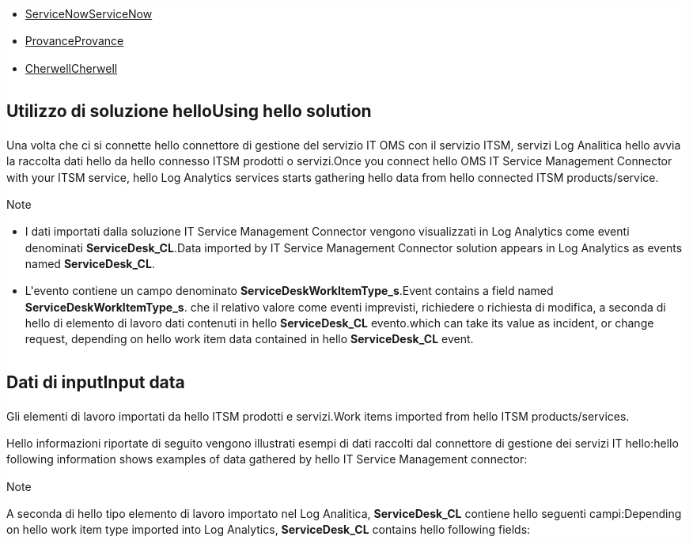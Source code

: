 - [<span data-ttu-id="8ac20-134">ServiceNow</span><span class="sxs-lookup"><span data-stu-id="8ac20-134">ServiceNow</span></span>](log-analytics-itsmc-connections.md#connect-servicenow-to-it-service-management-connector-in-oms)

- [<span data-ttu-id="8ac20-135">Provance</span><span class="sxs-lookup"><span data-stu-id="8ac20-135">Provance</span></span>](log-analytics-itsmc-connections.md#connect-provance-to-it-service-management-connector-in-oms)  

- [<span data-ttu-id="8ac20-136">Cherwell</span><span class="sxs-lookup"><span data-stu-id="8ac20-136">Cherwell</span></span>](log-analytics-itsmc-connections.md#connect-cherwell-to-it-service-management-connector-in-oms)

## <a name="using-hello-solution"></a><span data-ttu-id="8ac20-137">Utilizzo di soluzione hello</span><span class="sxs-lookup"><span data-stu-id="8ac20-137">Using hello solution</span></span>

<span data-ttu-id="8ac20-138">Una volta che ci si connette hello connettore di gestione del servizio IT OMS con il servizio ITSM, servizi Log Analitica hello avvia la raccolta dati hello da hello connesso ITSM prodotti o servizi.</span><span class="sxs-lookup"><span data-stu-id="8ac20-138">Once you connect hello OMS IT Service Management Connector with your ITSM service, hello Log Analytics services starts gathering hello data from hello connected ITSM products/service.</span></span>

> [!NOTE]
> - <span data-ttu-id="8ac20-139">I dati importati dalla soluzione IT Service Management Connector vengono visualizzati in Log Analytics come eventi denominati **ServiceDesk_CL**.</span><span class="sxs-lookup"><span data-stu-id="8ac20-139">Data imported by IT Service Management Connector solution appears in Log Analytics as events named **ServiceDesk_CL**.</span></span>
- <span data-ttu-id="8ac20-140">L'evento contiene un campo denominato **ServiceDeskWorkItemType_s**.</span><span class="sxs-lookup"><span data-stu-id="8ac20-140">Event contains a field named **ServiceDeskWorkItemType_s**.</span></span> <span data-ttu-id="8ac20-141">che il relativo valore come eventi imprevisti, richiedere o richiesta di modifica, a seconda di hello di elemento di lavoro dati contenuti in hello **ServiceDesk_CL** evento.</span><span class="sxs-lookup"><span data-stu-id="8ac20-141">which can take its value as incident, or change request, depending on hello work item data contained in hello **ServiceDesk_CL** event.</span></span>

## <a name="input-data"></a><span data-ttu-id="8ac20-142">Dati di input</span><span class="sxs-lookup"><span data-stu-id="8ac20-142">Input data</span></span>
<span data-ttu-id="8ac20-143">Gli elementi di lavoro importati da hello ITSM prodotti e servizi.</span><span class="sxs-lookup"><span data-stu-id="8ac20-143">Work items imported from hello ITSM products/services.</span></span>

<span data-ttu-id="8ac20-144">Hello informazioni riportate di seguito vengono illustrati esempi di dati raccolti dal connettore di gestione dei servizi IT hello:</span><span class="sxs-lookup"><span data-stu-id="8ac20-144">hello following information shows examples of data gathered by hello IT Service Management connector:</span></span>

> [!NOTE]
> <span data-ttu-id="8ac20-145">A seconda di hello tipo elemento di lavoro importato nel Log Analitica, **ServiceDesk_CL** contiene hello seguenti campi:</span><span class="sxs-lookup"><span data-stu-id="8ac20-145">Depending on hello work item type imported into Log Analytics, **ServiceDesk_CL** contains hello following fields:</span></span>
